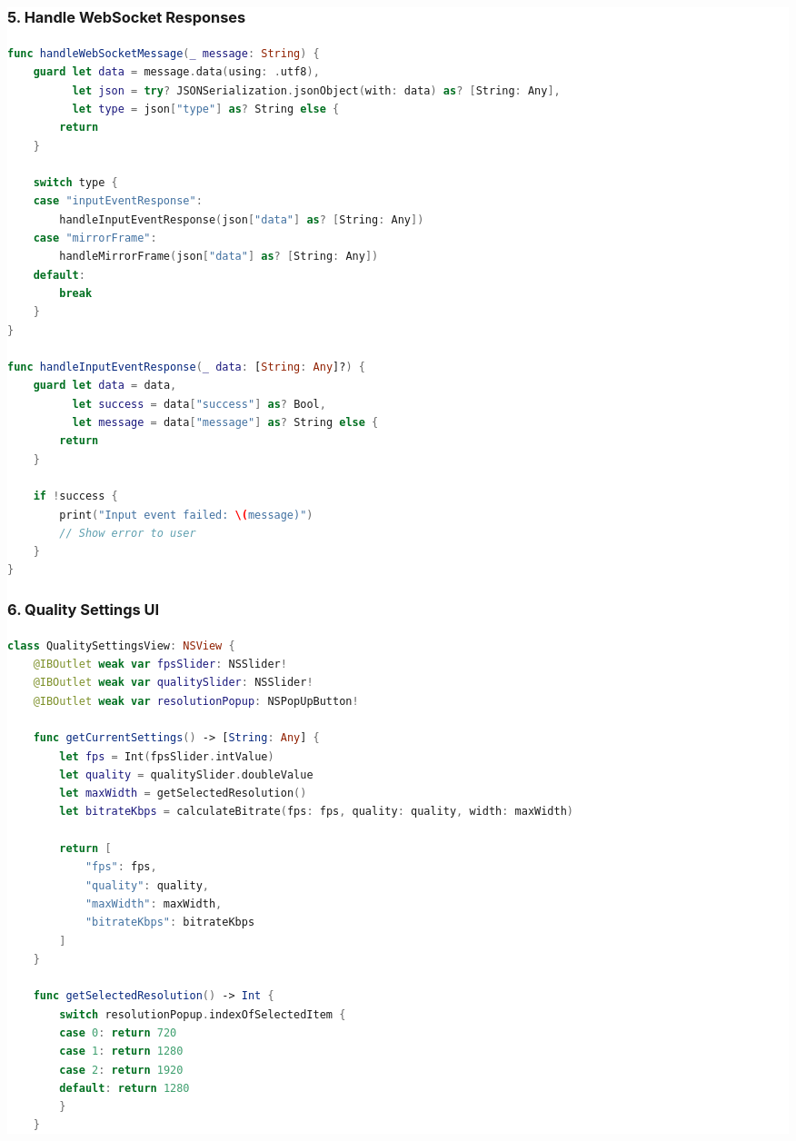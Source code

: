 ### 5. Handle WebSocket Responses

```swift
func handleWebSocketMessage(_ message: String) {
    guard let data = message.data(using: .utf8),
          let json = try? JSONSerialization.jsonObject(with: data) as? [String: Any],
          let type = json["type"] as? String else {
        return
    }
    
    switch type {
    case "inputEventResponse":
        handleInputEventResponse(json["data"] as? [String: Any])
    case "mirrorFrame":
        handleMirrorFrame(json["data"] as? [String: Any])
    default:
        break
    }
}

func handleInputEventResponse(_ data: [String: Any]?) {
    guard let data = data,
          let success = data["success"] as? Bool,
          let message = data["message"] as? String else {
        return
    }
    
    if !success {
        print("Input event failed: \(message)")
        // Show error to user
    }
}
```

### 6. Quality Settings UI

```swift
class QualitySettingsView: NSView {
    @IBOutlet weak var fpsSlider: NSSlider!
    @IBOutlet weak var qualitySlider: NSSlider!
    @IBOutlet weak var resolutionPopup: NSPopUpButton!
    
    func getCurrentSettings() -> [String: Any] {
        let fps = Int(fpsSlider.intValue)
        let quality = qualitySlider.doubleValue
        let maxWidth = getSelectedResolution()
        let bitrateKbps = calculateBitrate(fps: fps, quality: quality, width: maxWidth)
        
        return [
            "fps": fps,
            "quality": quality,
            "maxWidth": maxWidth,
            "bitrateKbps": bitrateKbps
        ]
    }
    
    func getSelectedResolution() -> Int {
        switch resolutionPopup.indexOfSelectedItem {
        case 0: return 720
        case 1: return 1280
        case 2: return 1920
        default: return 1280
        }
    }
```